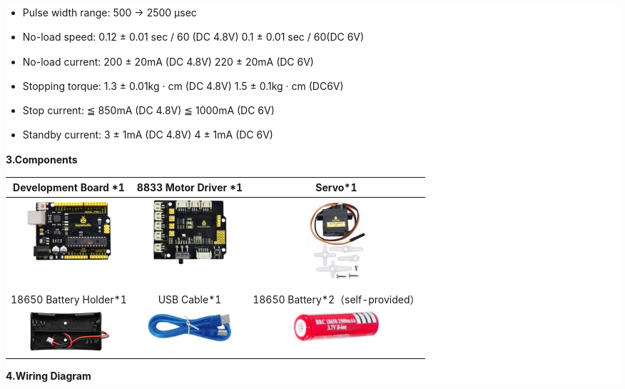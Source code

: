- Pulse width range: 500 → 2500 μsec

- No-load speed: 0.12 ± 0.01 sec / 60 (DC 4.8V) 0.1 ± 0.01 sec / 60(DC 6V)

- No-load current: 200 ± 20mA (DC 4.8V) 220 ± 20mA (DC 6V)

- Stopping torque: 1.3 ± 0.01kg · cm (DC 4.8V) 1.5 ± 0.1kg · cm (DC6V)

- Stop current: ≦ 850mA (DC 4.8V) ≦ 1000mA (DC 6V)

- Standby current: 3 ± 1mA (DC 4.8V) 4 ± 1mA (DC 6V)

**3.Components**

|                     Development Board *1                     |           8833 Motor Driver *1           |                           Servo*1                            |
| :----------------------------------------------------------: | :--------------------------------------: | :----------------------------------------------------------: |
|           ![img](media/3.jpg)           | ![img](media/4.jpg) | ![image-20250509084654137](media/20.png) |
|                    18650 Battery Holder*1                    |               USB Cable*1                |               18650 Battery*2（self-provided）               |
| ![image-20250509084950601](media/24.png) |         ![img](media/7.jpg)         | ![image-20250509085010348](media/25.png) |

**4.Wiring Diagram**
